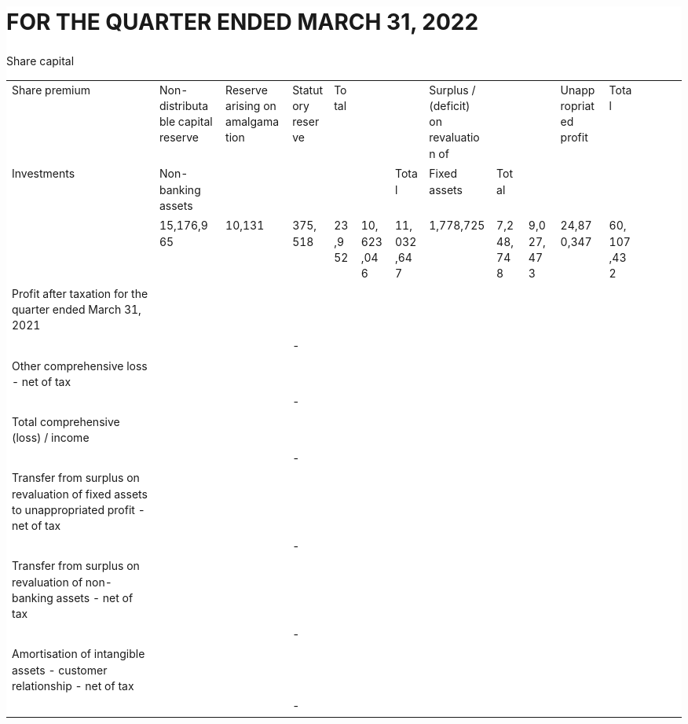 # FOR THE QUARTER ENDED MARCH 31, 2022

Share capital

|                                                                                            |                                   |                                 |                   |        |            |            |                                       |           |           |                       |            |   |   |   |   |
| ------------------------------------------------------------------------------------------ | --------------------------------- | ------------------------------- | ----------------- | ------ | ---------- | ---------- | ------------------------------------- | --------- | --------- | --------------------- | ---------- | - | - | - | - |
| Share premium                                                                              | Non-distributable capital reserve | Reserve arising on amalgamation | Statutory reserve | Total  |            |            | Surplus / (deficit) on revaluation of |           |           | Unappropriated profit | Total      |   |   |   |   |
| Investments                                                                                | Non-banking assets                |                                 |                   |        |            | Total      | Fixed assets                          | Total     |           |                       |            |   |   |   |   |
|                                                                                            | 15,176,965                        | 10,131                          | 375,518           | 23,952 | 10,623,046 | 11,032,647 | 1,778,725                             | 7,248,748 | 9,027,473 | 24,870,347            | 60,107,432 |   |   |   |   |
| Profit after taxation for the quarter ended March 31, 2021                                 |                                   |                                 |                   |        |            |            |                                       |           |           |                       |            |   |   |   |   |
|                                                                                            |                                   |                                 | -                 |        |            |            |                                       |           |           |                       |            |   |   |   |   |
| Other comprehensive loss - net of tax                                                      |                                   |                                 |                   |        |            |            |                                       |           |           |                       |            |   |   |   |   |
|                                                                                            |                                   |                                 | -                 |        |            |            |                                       |           |           |                       |            |   |   |   |   |
| Total comprehensive (loss) / income                                                        |                                   |                                 |                   |        |            |            |                                       |           |           |                       |            |   |   |   |   |
|                                                                                            |                                   |                                 | -                 |        |            |            |                                       |           |           |                       |            |   |   |   |   |
| Transfer from surplus on revaluation of fixed assets to unappropriated profit - net of tax |                                   |                                 |                   |        |            |            |                                       |           |           |                       |            |   |   |   |   |
|                                                                                            |                                   |                                 | -                 |        |            |            |                                       |           |           |                       |            |   |   |   |   |
| Transfer from surplus on revaluation of non-banking assets - net of tax                    |                                   |                                 |                   |        |            |            |                                       |           |           |                       |            |   |   |   |   |
|                                                                                            |                                   |                                 | -                 |        |            |            |                                       |           |           |                       |            |   |   |   |   |
| Amortisation of intangible assets - customer relationship - net of tax                     |                                   |                                 |                   |        |            |            |                                       |           |           |                       |            |   |   |   |   |
|                                                                                            |                                   |                                 | -                 |        |            |            |                                       |           |           |                       |            |   |   |   |   |